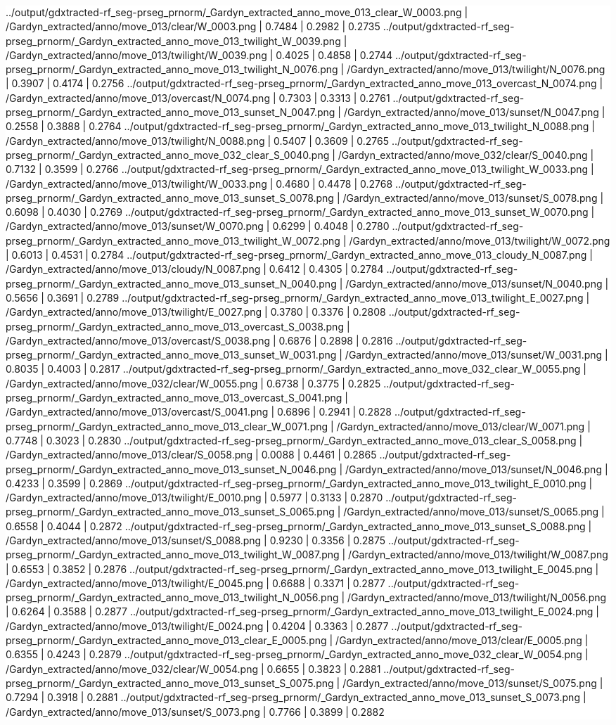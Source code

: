 ../output/gdxtracted-rf_seg-prseg_prnorm/_Gardyn_extracted_anno_move_013_clear_W_0003.png | /Gardyn_extracted/anno/move_013/clear/W_0003.png | 0.7484 | 0.2982 | 0.2735
../output/gdxtracted-rf_seg-prseg_prnorm/_Gardyn_extracted_anno_move_013_twilight_W_0039.png | /Gardyn_extracted/anno/move_013/twilight/W_0039.png | 0.4025 | 0.4858 | 0.2744
../output/gdxtracted-rf_seg-prseg_prnorm/_Gardyn_extracted_anno_move_013_twilight_N_0076.png | /Gardyn_extracted/anno/move_013/twilight/N_0076.png | 0.3907 | 0.4174 | 0.2756
../output/gdxtracted-rf_seg-prseg_prnorm/_Gardyn_extracted_anno_move_013_overcast_N_0074.png | /Gardyn_extracted/anno/move_013/overcast/N_0074.png | 0.7303 | 0.3313 | 0.2761
../output/gdxtracted-rf_seg-prseg_prnorm/_Gardyn_extracted_anno_move_013_sunset_N_0047.png | /Gardyn_extracted/anno/move_013/sunset/N_0047.png | 0.2558 | 0.3888 | 0.2764
../output/gdxtracted-rf_seg-prseg_prnorm/_Gardyn_extracted_anno_move_013_twilight_N_0088.png | /Gardyn_extracted/anno/move_013/twilight/N_0088.png | 0.5407 | 0.3609 | 0.2765
../output/gdxtracted-rf_seg-prseg_prnorm/_Gardyn_extracted_anno_move_032_clear_S_0040.png | /Gardyn_extracted/anno/move_032/clear/S_0040.png | 0.7132 | 0.3599 | 0.2766
../output/gdxtracted-rf_seg-prseg_prnorm/_Gardyn_extracted_anno_move_013_twilight_W_0033.png | /Gardyn_extracted/anno/move_013/twilight/W_0033.png | 0.4680 | 0.4478 | 0.2768
../output/gdxtracted-rf_seg-prseg_prnorm/_Gardyn_extracted_anno_move_013_sunset_S_0078.png | /Gardyn_extracted/anno/move_013/sunset/S_0078.png | 0.6098 | 0.4030 | 0.2769
../output/gdxtracted-rf_seg-prseg_prnorm/_Gardyn_extracted_anno_move_013_sunset_W_0070.png | /Gardyn_extracted/anno/move_013/sunset/W_0070.png | 0.6299 | 0.4048 | 0.2780
../output/gdxtracted-rf_seg-prseg_prnorm/_Gardyn_extracted_anno_move_013_twilight_W_0072.png | /Gardyn_extracted/anno/move_013/twilight/W_0072.png | 0.6013 | 0.4531 | 0.2784
../output/gdxtracted-rf_seg-prseg_prnorm/_Gardyn_extracted_anno_move_013_cloudy_N_0087.png | /Gardyn_extracted/anno/move_013/cloudy/N_0087.png | 0.6412 | 0.4305 | 0.2784
../output/gdxtracted-rf_seg-prseg_prnorm/_Gardyn_extracted_anno_move_013_sunset_N_0040.png | /Gardyn_extracted/anno/move_013/sunset/N_0040.png | 0.5656 | 0.3691 | 0.2789
../output/gdxtracted-rf_seg-prseg_prnorm/_Gardyn_extracted_anno_move_013_twilight_E_0027.png | /Gardyn_extracted/anno/move_013/twilight/E_0027.png | 0.3780 | 0.3376 | 0.2808
../output/gdxtracted-rf_seg-prseg_prnorm/_Gardyn_extracted_anno_move_013_overcast_S_0038.png | /Gardyn_extracted/anno/move_013/overcast/S_0038.png | 0.6876 | 0.2898 | 0.2816
../output/gdxtracted-rf_seg-prseg_prnorm/_Gardyn_extracted_anno_move_013_sunset_W_0031.png | /Gardyn_extracted/anno/move_013/sunset/W_0031.png | 0.8035 | 0.4003 | 0.2817
../output/gdxtracted-rf_seg-prseg_prnorm/_Gardyn_extracted_anno_move_032_clear_W_0055.png | /Gardyn_extracted/anno/move_032/clear/W_0055.png | 0.6738 | 0.3775 | 0.2825
../output/gdxtracted-rf_seg-prseg_prnorm/_Gardyn_extracted_anno_move_013_overcast_S_0041.png | /Gardyn_extracted/anno/move_013/overcast/S_0041.png | 0.6896 | 0.2941 | 0.2828
../output/gdxtracted-rf_seg-prseg_prnorm/_Gardyn_extracted_anno_move_013_clear_W_0071.png | /Gardyn_extracted/anno/move_013/clear/W_0071.png | 0.7748 | 0.3023 | 0.2830
../output/gdxtracted-rf_seg-prseg_prnorm/_Gardyn_extracted_anno_move_013_clear_S_0058.png | /Gardyn_extracted/anno/move_013/clear/S_0058.png | 0.0088 | 0.4461 | 0.2865
../output/gdxtracted-rf_seg-prseg_prnorm/_Gardyn_extracted_anno_move_013_sunset_N_0046.png | /Gardyn_extracted/anno/move_013/sunset/N_0046.png | 0.4233 | 0.3599 | 0.2869
../output/gdxtracted-rf_seg-prseg_prnorm/_Gardyn_extracted_anno_move_013_twilight_E_0010.png | /Gardyn_extracted/anno/move_013/twilight/E_0010.png | 0.5977 | 0.3133 | 0.2870
../output/gdxtracted-rf_seg-prseg_prnorm/_Gardyn_extracted_anno_move_013_sunset_S_0065.png | /Gardyn_extracted/anno/move_013/sunset/S_0065.png | 0.6558 | 0.4044 | 0.2872
../output/gdxtracted-rf_seg-prseg_prnorm/_Gardyn_extracted_anno_move_013_sunset_S_0088.png | /Gardyn_extracted/anno/move_013/sunset/S_0088.png | 0.9230 | 0.3356 | 0.2875
../output/gdxtracted-rf_seg-prseg_prnorm/_Gardyn_extracted_anno_move_013_twilight_W_0087.png | /Gardyn_extracted/anno/move_013/twilight/W_0087.png | 0.6553 | 0.3852 | 0.2876
../output/gdxtracted-rf_seg-prseg_prnorm/_Gardyn_extracted_anno_move_013_twilight_E_0045.png | /Gardyn_extracted/anno/move_013/twilight/E_0045.png | 0.6688 | 0.3371 | 0.2877
../output/gdxtracted-rf_seg-prseg_prnorm/_Gardyn_extracted_anno_move_013_twilight_N_0056.png | /Gardyn_extracted/anno/move_013/twilight/N_0056.png | 0.6264 | 0.3588 | 0.2877
../output/gdxtracted-rf_seg-prseg_prnorm/_Gardyn_extracted_anno_move_013_twilight_E_0024.png | /Gardyn_extracted/anno/move_013/twilight/E_0024.png | 0.4204 | 0.3363 | 0.2877
../output/gdxtracted-rf_seg-prseg_prnorm/_Gardyn_extracted_anno_move_013_clear_E_0005.png | /Gardyn_extracted/anno/move_013/clear/E_0005.png | 0.6355 | 0.4243 | 0.2879
../output/gdxtracted-rf_seg-prseg_prnorm/_Gardyn_extracted_anno_move_032_clear_W_0054.png | /Gardyn_extracted/anno/move_032/clear/W_0054.png | 0.6655 | 0.3823 | 0.2881
../output/gdxtracted-rf_seg-prseg_prnorm/_Gardyn_extracted_anno_move_013_sunset_S_0075.png | /Gardyn_extracted/anno/move_013/sunset/S_0075.png | 0.7294 | 0.3918 | 0.2881
../output/gdxtracted-rf_seg-prseg_prnorm/_Gardyn_extracted_anno_move_013_sunset_S_0073.png | /Gardyn_extracted/anno/move_013/sunset/S_0073.png | 0.7766 | 0.3899 | 0.2882